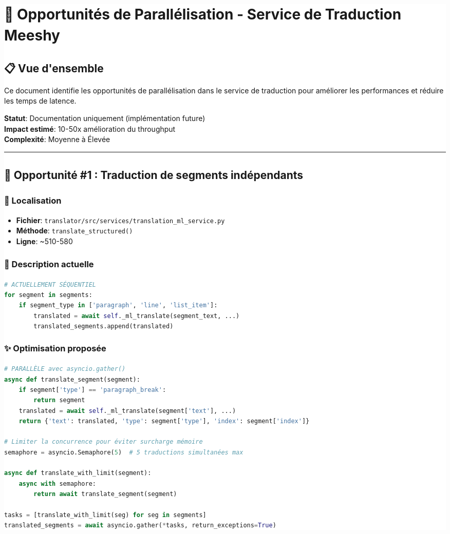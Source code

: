 # 🚀 Opportunités de Parallélisation - Service de Traduction Meeshy

## 📋 Vue d'ensemble

Ce document identifie les opportunités de parallélisation dans le service de traduction pour améliorer les performances et réduire les temps de latence.

**Statut**: Documentation uniquement (implémentation future)  
**Impact estimé**: 10-50x amélioration du throughput  
**Complexité**: Moyenne à Élevée

---

## 🎯 Opportunité #1 : Traduction de segments indépendants

### 📍 Localisation
- **Fichier**: `translator/src/services/translation_ml_service.py`
- **Méthode**: `translate_structured()`
- **Ligne**: ~510-580

### 📝 Description actuelle
```python
# ACTUELLEMENT SÉQUENTIEL
for segment in segments:
    if segment_type in ['paragraph', 'line', 'list_item']:
        translated = await self._ml_translate(segment_text, ...)
        translated_segments.append(translated)
```

### ✨ Optimisation proposée
```python
# PARALLÈLE avec asyncio.gather()
async def translate_segment(segment):
    if segment['type'] == 'paragraph_break':
        return segment
    translated = await self._ml_translate(segment['text'], ...)
    return {'text': translated, 'type': segment['type'], 'index': segment['index']}

# Limiter la concurrence pour éviter surcharge mémoire
semaphore = asyncio.Semaphore(5)  # 5 traductions simultanées max

async def translate_with_limit(segment):
    async with semaphore:
        return await translate_segment(segment)

tasks = [translate_with_limit(seg) for seg in segments]
translated_segments = await asyncio.gather(*tasks, return_exceptions=True)
```
